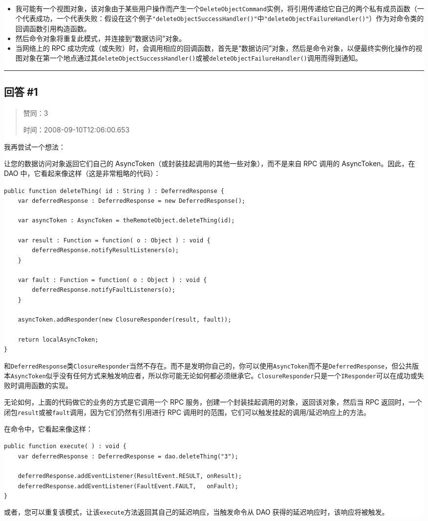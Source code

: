 *   我可能有一个视图对象，该对象由于某些用户操作而产生一个`DeleteObjectCommand`实例，将引用传递给它自己的两个私有成员函数（一个代表成功，一个代表失败：假设在这个例子`"deleteObjectSuccessHandler()"`中`"deleteObjectFailureHandler()"`）作为对命令类的回调函数引用构造函数。
*   然后命令对象将重复此模式，并连接到“数据访问”对象。
*   当网络上的 RPC 成功完成（或失败）时，会调用相应的回调函数，首先是“数据访问”对象，然后是命令对象，以便最终实例化操作的视图对象在第一个地点通过其`deleteObjectSuccessHandler()`或被`deleteObjectFailureHandler()`调用而得到通知。

* * *

## 回答 #1

> 赞同：3
> 
> 时间：2008-09-10T12:06:00.653

我再尝试一个想法：

让您的数据访问对象返回它们自己的 AsyncToken（或封装挂起调用的其他一些对象），而不是来自 RPC 调用的 AsyncToken。因此，在 DAO 中，它看起来像这样（这是非常粗略的代码）：

```
public function deleteThing( id : String ) : DeferredResponse {
    var deferredResponse : DeferredResponse = new DeferredResponse();

    var asyncToken : AsyncToken = theRemoteObject.deleteThing(id);

    var result : Function = function( o : Object ) : void {
        deferredResponse.notifyResultListeners(o);
    }

    var fault : Function = function( o : Object ) : void {
        deferredResponse.notifyFaultListeners(o);
    }

    asyncToken.addResponder(new ClosureResponder(result, fault));

    return localAsyncToken;
} 
```

和`DeferredResponse`类`ClosureResponder`当然不存在。而不是发明你自己的，你可以使用`AsyncToken`而不是`DeferredResponse`，但公共版本`AsyncToken`似乎没有任何方式来触发响应者，所以你可能无论如何都必须继承它。`ClosureResponder`只是一个`IResponder`可以在成功或失败时调用函数的实现。

无论如何，上面的代码做它的业务的方式是它调用一个 RPC 服务，创建一个封装挂起调用的对象，返回该对象，然后当 RPC 返回时，一个闭包`result`或被`fault`调用，因为它们仍然有引用进行 RPC 调用时的范围，它们可以触发挂起的调用/延迟响应上的方法。

在命令中，它看起来像这样：

```
public function execute( ) : void {
    var deferredResponse : DeferredResponse = dao.deleteThing("3");

    deferredResponse.addEventListener(ResultEvent.RESULT, onResult);
    deferredResponse.addEventListener(FaultEvent.FAULT,   onFault);
} 
```

或者，您可以重复该模式，让该`execute`方法返回其自己的延迟响应，当触发命令从 DAO 获得的延迟响应时，该响应将被触发。
